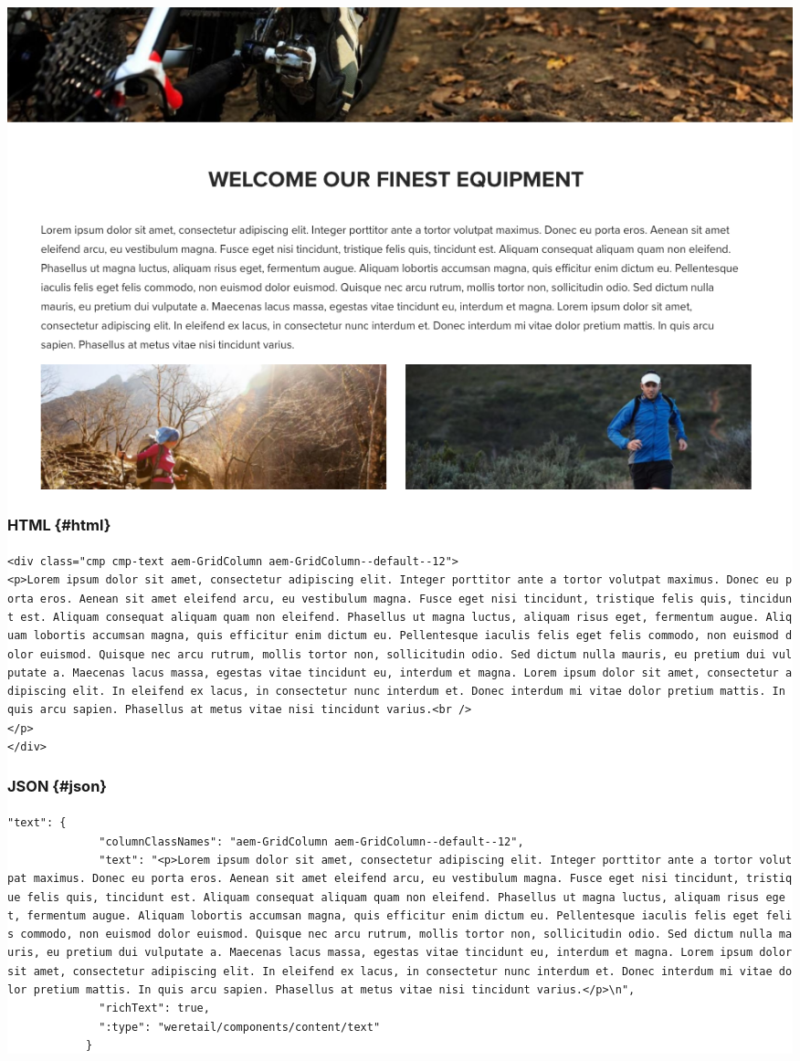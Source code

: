 ![](/help/assets/chlimage_1-27.png) 

### HTML {#html}

```
<div class="cmp cmp-text aem-GridColumn aem-GridColumn--default--12">
<p>Lorem ipsum dolor sit amet, consectetur adipiscing elit. Integer porttitor ante a tortor volutpat maximus. Donec eu porta eros. Aenean sit amet eleifend arcu, eu vestibulum magna. Fusce eget nisi tincidunt, tristique felis quis, tincidunt est. Aliquam consequat aliquam quam non eleifend. Phasellus ut magna luctus, aliquam risus eget, fermentum augue. Aliquam lobortis accumsan magna, quis efficitur enim dictum eu. Pellentesque iaculis felis eget felis commodo, non euismod dolor euismod. Quisque nec arcu rutrum, mollis tortor non, sollicitudin odio. Sed dictum nulla mauris, eu pretium dui vulputate a. Maecenas lacus massa, egestas vitae tincidunt eu, interdum et magna. Lorem ipsum dolor sit amet, consectetur adipiscing elit. In eleifend ex lacus, in consectetur nunc interdum et. Donec interdum mi vitae dolor pretium mattis. In quis arcu sapien. Phasellus at metus vitae nisi tincidunt varius.<br />
</p>
</div>
```

### JSON {#json}

```
"text": {
              "columnClassNames": "aem-GridColumn aem-GridColumn--default--12",
              "text": "<p>Lorem ipsum dolor sit amet, consectetur adipiscing elit. Integer porttitor ante a tortor volutpat maximus. Donec eu porta eros. Aenean sit amet eleifend arcu, eu vestibulum magna. Fusce eget nisi tincidunt, tristique felis quis, tincidunt est. Aliquam consequat aliquam quam non eleifend. Phasellus ut magna luctus, aliquam risus eget, fermentum augue. Aliquam lobortis accumsan magna, quis efficitur enim dictum eu. Pellentesque iaculis felis eget felis commodo, non euismod dolor euismod. Quisque nec arcu rutrum, mollis tortor non, sollicitudin odio. Sed dictum nulla mauris, eu pretium dui vulputate a. Maecenas lacus massa, egestas vitae tincidunt eu, interdum et magna. Lorem ipsum dolor sit amet, consectetur adipiscing elit. In eleifend ex lacus, in consectetur nunc interdum et. Donec interdum mi vitae dolor pretium mattis. In quis arcu sapien. Phasellus at metus vitae nisi tincidunt varius.</p>\n",
              "richText": true,
              ":type": "weretail/components/content/text"
            }
```